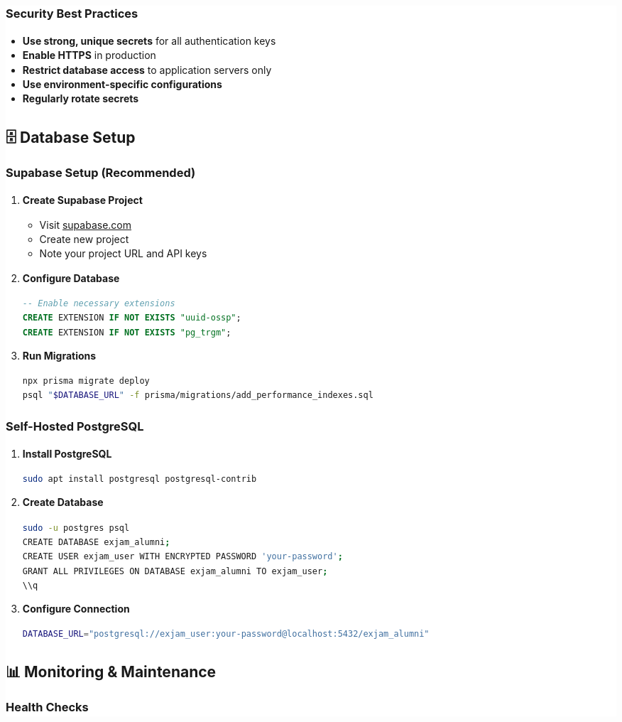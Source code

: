 ### Security Best Practices

- **Use strong, unique secrets** for all authentication keys
- **Enable HTTPS** in production
- **Restrict database access** to application servers only
- **Use environment-specific configurations**
- **Regularly rotate secrets**

## 🗄️ Database Setup

### Supabase Setup (Recommended)

1. **Create Supabase Project**
   - Visit [supabase.com](https://supabase.com)
   - Create new project
   - Note your project URL and API keys

2. **Configure Database**
   ```sql
   -- Enable necessary extensions
   CREATE EXTENSION IF NOT EXISTS "uuid-ossp";
   CREATE EXTENSION IF NOT EXISTS "pg_trgm";
   ```

3. **Run Migrations**
   ```bash
   npx prisma migrate deploy
   psql "$DATABASE_URL" -f prisma/migrations/add_performance_indexes.sql
   ```

### Self-Hosted PostgreSQL

1. **Install PostgreSQL**
   ```bash
   sudo apt install postgresql postgresql-contrib
   ```

2. **Create Database**
   ```bash
   sudo -u postgres psql
   CREATE DATABASE exjam_alumni;
   CREATE USER exjam_user WITH ENCRYPTED PASSWORD 'your-password';
   GRANT ALL PRIVILEGES ON DATABASE exjam_alumni TO exjam_user;
   \\q
   ```

3. **Configure Connection**
   ```bash
   DATABASE_URL="postgresql://exjam_user:your-password@localhost:5432/exjam_alumni"
   ```

## 📊 Monitoring & Maintenance

### Health Checks
